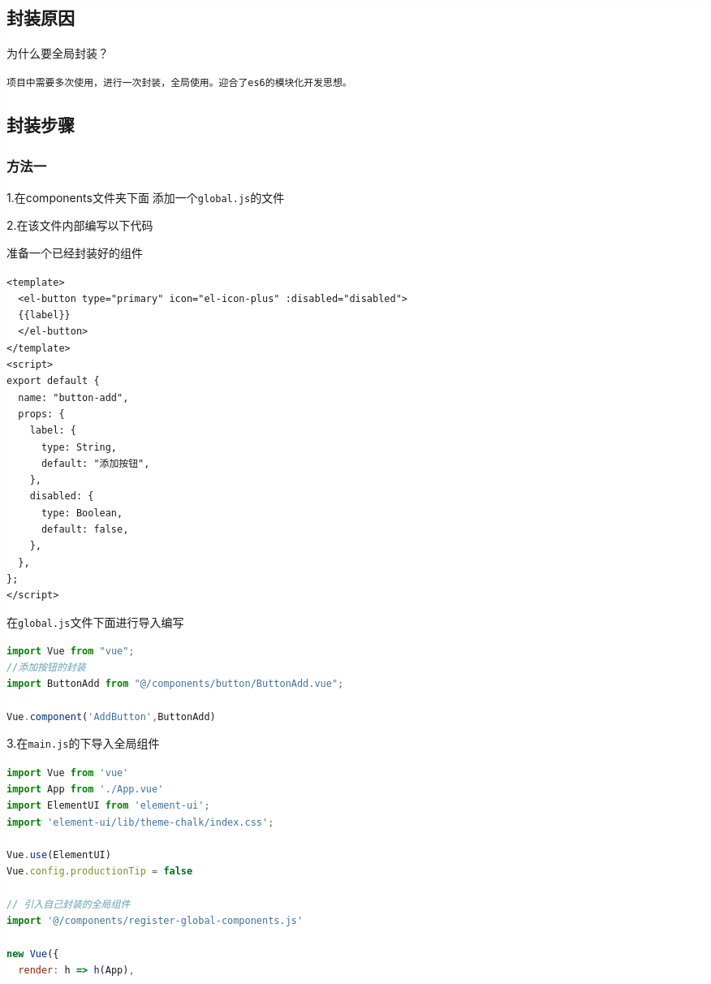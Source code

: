 ## 封装原因

为什么要全局封装？

~~~text
项目中需要多次使用，进行一次封装，全局使用。迎合了es6的模块化开发思想。
~~~

## 封装步骤

### 方法一

1.在components文件夹下面 添加一个`global.js`的文件

2.在该文件内部编写以下代码

准备一个已经封装好的组件

~~~vue
<template>
  <el-button type="primary" icon="el-icon-plus" :disabled="disabled">
  {{label}}
  </el-button>
</template>
<script>
export default {
  name: "button-add",
  props: {
    label: {
      type: String,
      default: "添加按钮",
    },
    disabled: {
      type: Boolean,
      default: false,
    },
  },
};
</script>
~~~

在`global.js`文件下面进行导入编写 

~~~js
import Vue from "vue";
//添加按钮的封装
import ButtonAdd from "@/components/button/ButtonAdd.vue";

Vue.component('AddButton',ButtonAdd)
~~~

3.在`main.js`的下导入全局组件

~~~js
import Vue from 'vue'
import App from './App.vue'
import ElementUI from 'element-ui';
import 'element-ui/lib/theme-chalk/index.css';

Vue.use(ElementUI)
Vue.config.productionTip = false

// 引入自己封装的全局组件
import '@/components/register-global-components.js'

new Vue({
  render: h => h(App),
~~~